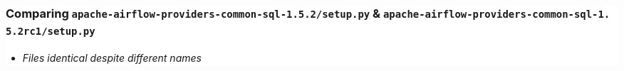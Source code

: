 ### Comparing `apache-airflow-providers-common-sql-1.5.2/setup.py` & `apache-airflow-providers-common-sql-1.5.2rc1/setup.py`

 * *Files identical despite different names*

